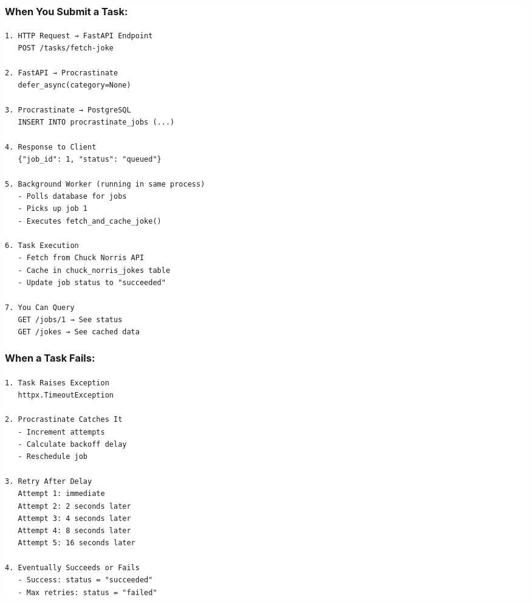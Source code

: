 ### When You Submit a Task:

```
1. HTTP Request → FastAPI Endpoint
   POST /tasks/fetch-joke

2. FastAPI → Procrastinate
   defer_async(category=None)

3. Procrastinate → PostgreSQL
   INSERT INTO procrastinate_jobs (...)

4. Response to Client
   {"job_id": 1, "status": "queued"}

5. Background Worker (running in same process)
   - Polls database for jobs
   - Picks up job 1
   - Executes fetch_and_cache_joke()

6. Task Execution
   - Fetch from Chuck Norris API
   - Cache in chuck_norris_jokes table
   - Update job status to "succeeded"

7. You Can Query
   GET /jobs/1 → See status
   GET /jokes → See cached data
```

### When a Task Fails:

```
1. Task Raises Exception
   httpx.TimeoutException

2. Procrastinate Catches It
   - Increment attempts
   - Calculate backoff delay
   - Reschedule job

3. Retry After Delay
   Attempt 1: immediate
   Attempt 2: 2 seconds later
   Attempt 3: 4 seconds later
   Attempt 4: 8 seconds later
   Attempt 5: 16 seconds later

4. Eventually Succeeds or Fails
   - Success: status = "succeeded"
   - Max retries: status = "failed"
```
